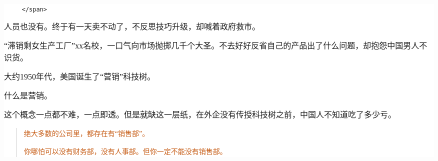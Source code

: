          </span>
<span style="font-family:楷体;line-height:150%;font-size:16px;">
          人员也没有。终于有一天卖不动了，不反思技巧升级，却喊着政府救市。
         </span>
</p>
<p style="line-height:150%;">
<span style="font-family:楷体;line-height:150%;font-size:16px;">
</span>
</p>
<p style="line-height:150%;">
<span style="font-family:楷体;line-height:150%;font-size:16px;">
          “滞销剩女生产工厂”xx名校，一口气向市场抛掷几千个大圣。不去好好反省自己的产品出了什么问题，却抱怨中国男人不识货。
         </span>
</p>
<p style="line-height:150%;">
<span style="font-family:楷体;line-height:150%;font-size:16px;">
</span>
</p>
<p style="line-height:150%;">
<span style="font-family:楷体;line-height:150%;font-size:16px;">
          大约1950年代，美国诞生了“营销”科技树。
         </span>
</p>
<p style="line-height:150%;">
<span style="font-family:楷体;line-height:150%;font-size:16px;">
</span>
</p>
<p style="line-height:150%;">
<span style="font-family:楷体;line-height:150%;font-size:16px;">
</span>
</p>
<p style="line-height:150%;">
<span style="font-family:楷体;line-height:150%;font-size:16px;">
</span>
</p>
<p style="line-height: 150%;margin-bottom: 5px;">
<span style="font-family:楷体;line-height:150%;font-size:16px;">
          什么是营销。
         </span>
</p>
<p style="line-height:150%;">
<span style="font-family:楷体;line-height:150%;font-size:16px;">
          这个概念一点都不难，一点即透。但是就缺这一层纸，在外企没有传授科技树之前，中国人不知道吃了多少亏。
         </span>
</p>
<p style="line-height:150%;">
<span style="font-family:楷体;line-height:150%;font-size:16px;">
</span>
</p>
<blockquote>
<p style="line-height:150%;">
<span style="font-family: 宋体;line-height: 150%;color: rgb(197, 89, 17);font-size: 14px;">
           绝大多数的公司里，都存在有“销售部”。
          </span>
</p>
<p style="line-height:150%;">
<span style="font-family: 宋体;line-height: 150%;color: rgb(197, 89, 17);font-size: 14px;">
           你哪怕可以没有财务部，没有人事部。但你一定不能没有销售部。
          </span>
</p>
<p style="line-height:150%;">
<span style="font-family: 宋体;line-height: 150%;color: rgb(197, 89, 17);font-size: 14px;">
</span>
</p>